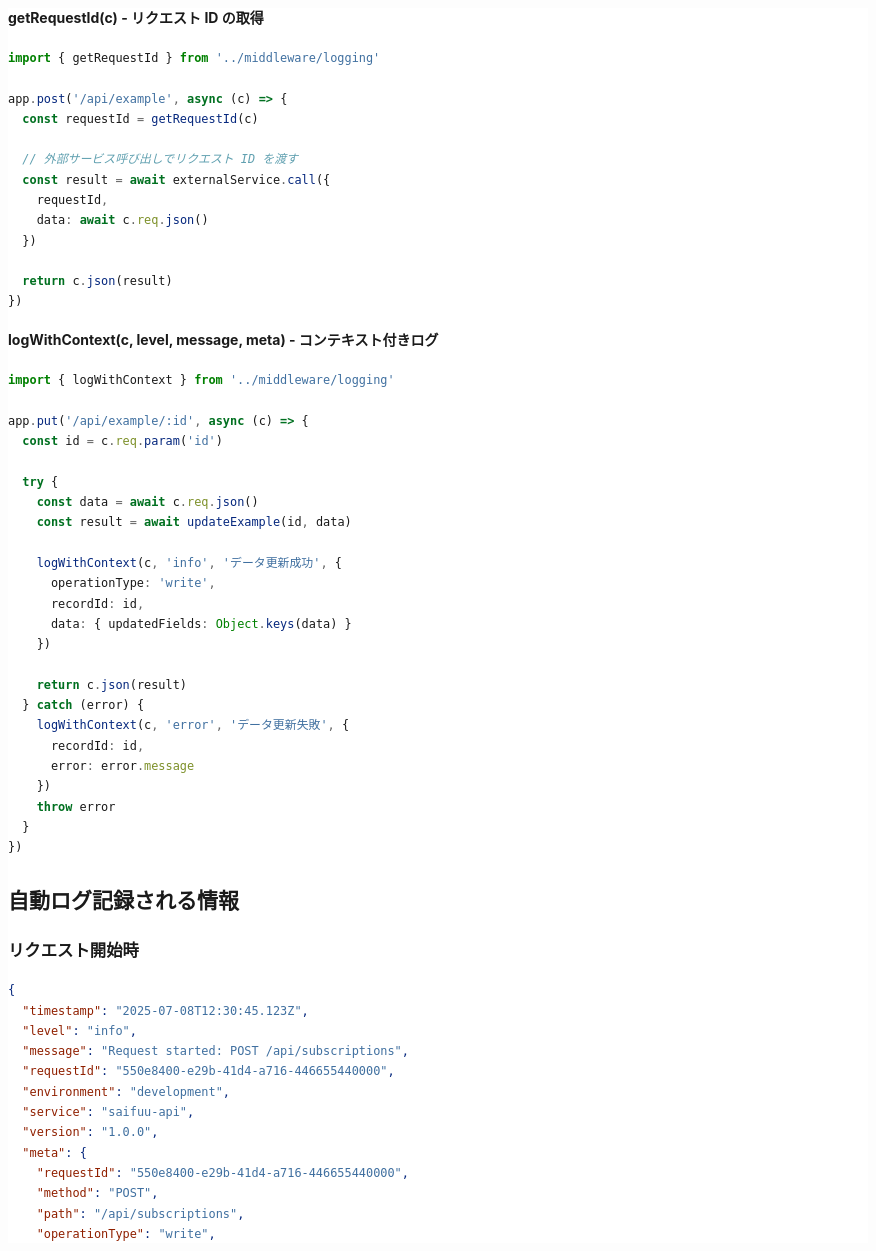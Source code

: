 #### getRequestId(c) - リクエスト ID の取得

```typescript
import { getRequestId } from '../middleware/logging'

app.post('/api/example', async (c) => {
  const requestId = getRequestId(c)
  
  // 外部サービス呼び出しでリクエスト ID を渡す
  const result = await externalService.call({
    requestId,
    data: await c.req.json()
  })
  
  return c.json(result)
})
```

#### logWithContext(c, level, message, meta) - コンテキスト付きログ

```typescript
import { logWithContext } from '../middleware/logging'

app.put('/api/example/:id', async (c) => {
  const id = c.req.param('id')
  
  try {
    const data = await c.req.json()
    const result = await updateExample(id, data)
    
    logWithContext(c, 'info', 'データ更新成功', {
      operationType: 'write',
      recordId: id,
      data: { updatedFields: Object.keys(data) }
    })
    
    return c.json(result)
  } catch (error) {
    logWithContext(c, 'error', 'データ更新失敗', {
      recordId: id,
      error: error.message
    })
    throw error
  }
})
```

## 自動ログ記録される情報

### リクエスト開始時

```json
{
  "timestamp": "2025-07-08T12:30:45.123Z",
  "level": "info",
  "message": "Request started: POST /api/subscriptions",
  "requestId": "550e8400-e29b-41d4-a716-446655440000",
  "environment": "development",
  "service": "saifuu-api",
  "version": "1.0.0",
  "meta": {
    "requestId": "550e8400-e29b-41d4-a716-446655440000",
    "method": "POST",
    "path": "/api/subscriptions",
    "operationType": "write",
```